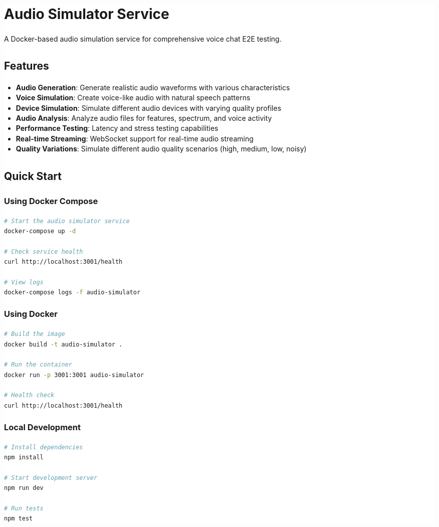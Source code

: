 # Audio Simulator Service

A Docker-based audio simulation service for comprehensive voice chat E2E testing.

## Features

- **Audio Generation**: Generate realistic audio waveforms with various characteristics
- **Voice Simulation**: Create voice-like audio with natural speech patterns
- **Device Simulation**: Simulate different audio devices with varying quality profiles
- **Audio Analysis**: Analyze audio files for features, spectrum, and voice activity
- **Performance Testing**: Latency and stress testing capabilities
- **Real-time Streaming**: WebSocket support for real-time audio streaming
- **Quality Variations**: Simulate different audio quality scenarios (high, medium, low, noisy)

## Quick Start

### Using Docker Compose

```bash
# Start the audio simulator service
docker-compose up -d

# Check service health
curl http://localhost:3001/health

# View logs
docker-compose logs -f audio-simulator
```

### Using Docker

```bash
# Build the image
docker build -t audio-simulator .

# Run the container
docker run -p 3001:3001 audio-simulator

# Health check
curl http://localhost:3001/health
```

### Local Development

```bash
# Install dependencies
npm install

# Start development server
npm run dev

# Run tests
npm test
```
